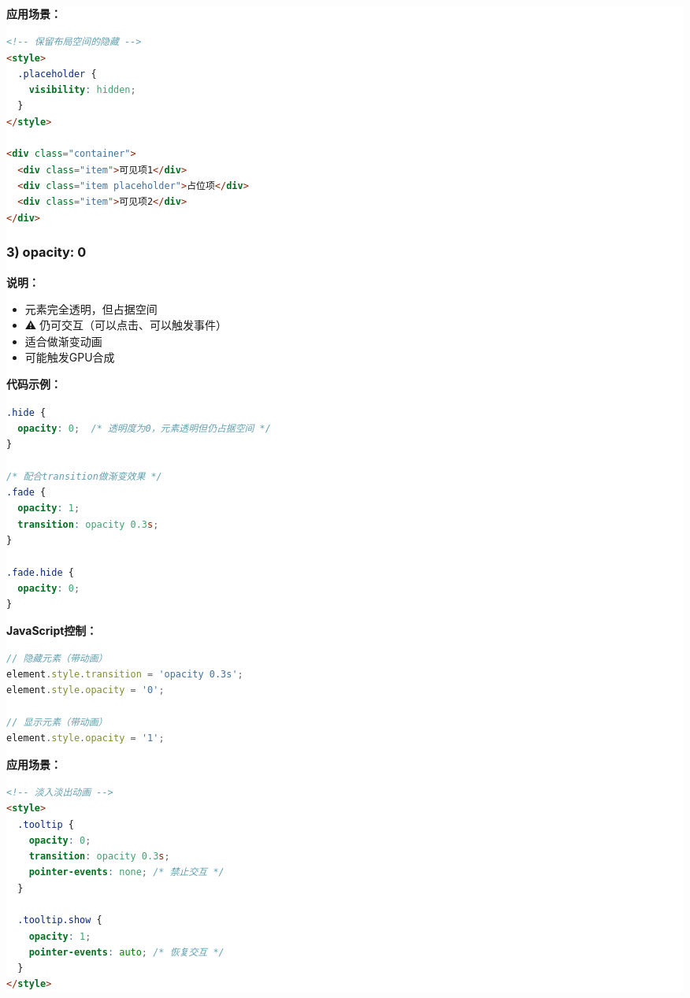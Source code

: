 **应用场景：**
```html
<!-- 保留布局空间的隐藏 -->
<style>
  .placeholder {
    visibility: hidden;
  }
</style>

<div class="container">
  <div class="item">可见项1</div>
  <div class="item placeholder">占位项</div>
  <div class="item">可见项2</div>
</div>
```

### 3) opacity: 0

**说明：**
- 元素完全透明，但占据空间
- ⚠️ 仍可交互（可以点击、可以触发事件）
- 适合做渐变动画
- 可能触发GPU合成

**代码示例：**
```css
.hide {
  opacity: 0;  /* 透明度为0，元素透明但仍占据空间 */
}

/* 配合transition做渐变效果 */
.fade {
  opacity: 1;
  transition: opacity 0.3s;
}

.fade.hide {
  opacity: 0;
}
```

**JavaScript控制：**
```javascript
// 隐藏元素（带动画）
element.style.transition = 'opacity 0.3s';
element.style.opacity = '0';

// 显示元素（带动画）
element.style.opacity = '1';
```

**应用场景：**
```html
<!-- 淡入淡出动画 -->
<style>
  .tooltip {
    opacity: 0;
    transition: opacity 0.3s;
    pointer-events: none; /* 禁止交互 */
  }

  .tooltip.show {
    opacity: 1;
    pointer-events: auto; /* 恢复交互 */
  }
</style>
```